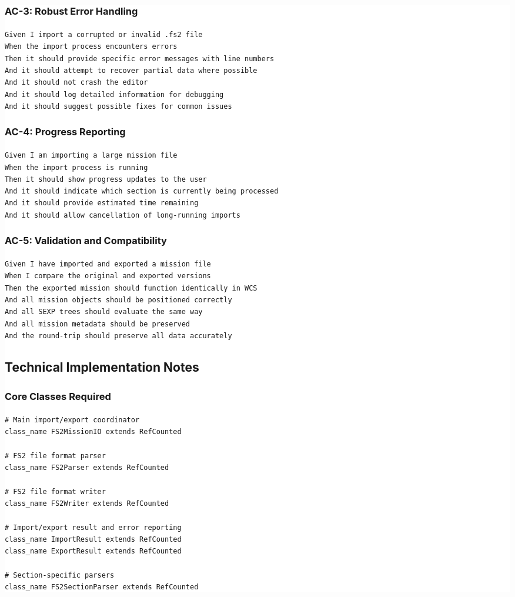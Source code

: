 ### AC-3: Robust Error Handling
```gherkin
Given I import a corrupted or invalid .fs2 file
When the import process encounters errors
Then it should provide specific error messages with line numbers
And it should attempt to recover partial data where possible
And it should not crash the editor
And it should log detailed information for debugging
And it should suggest possible fixes for common issues
```

### AC-4: Progress Reporting
```gherkin
Given I am importing a large mission file
When the import process is running
Then it should show progress updates to the user
And it should indicate which section is currently being processed
And it should provide estimated time remaining
And it should allow cancellation of long-running imports
```

### AC-5: Validation and Compatibility
```gherkin
Given I have imported and exported a mission file
When I compare the original and exported versions
Then the exported mission should function identically in WCS
And all mission objects should be positioned correctly
And all SEXP trees should evaluate the same way
And all mission metadata should be preserved
And the round-trip should preserve all data accurately
```

## Technical Implementation Notes

### Core Classes Required
```gdscript
# Main import/export coordinator
class_name FS2MissionIO extends RefCounted

# FS2 file format parser
class_name FS2Parser extends RefCounted

# FS2 file format writer
class_name FS2Writer extends RefCounted

# Import/export result and error reporting
class_name ImportResult extends RefCounted
class_name ExportResult extends RefCounted

# Section-specific parsers
class_name FS2SectionParser extends RefCounted
```
